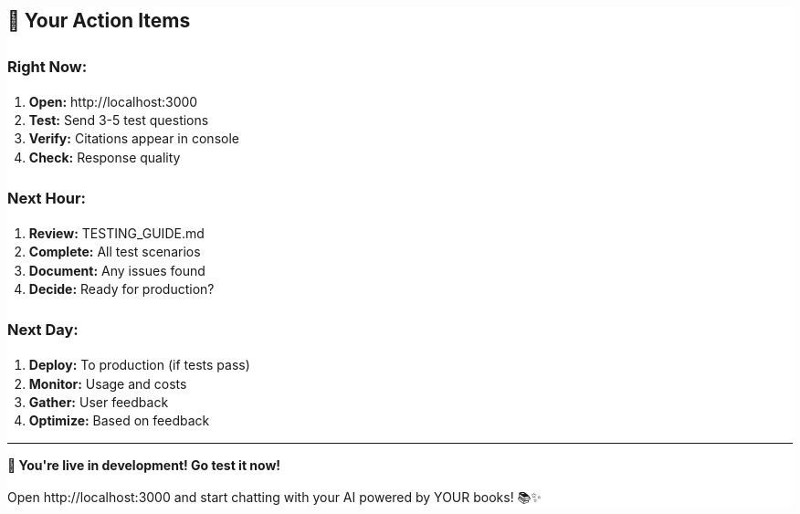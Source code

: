 
## 🎯 Your Action Items

### Right Now:
1. **Open:** http://localhost:3000
2. **Test:** Send 3-5 test questions
3. **Verify:** Citations appear in console
4. **Check:** Response quality

### Next Hour:
1. **Review:** TESTING_GUIDE.md
2. **Complete:** All test scenarios
3. **Document:** Any issues found
4. **Decide:** Ready for production?

### Next Day:
1. **Deploy:** To production (if tests pass)
2. **Monitor:** Usage and costs
3. **Gather:** User feedback
4. **Optimize:** Based on feedback

---

**🚀 You're live in development! Go test it now!**

Open http://localhost:3000 and start chatting with your AI powered by YOUR books! 📚✨

